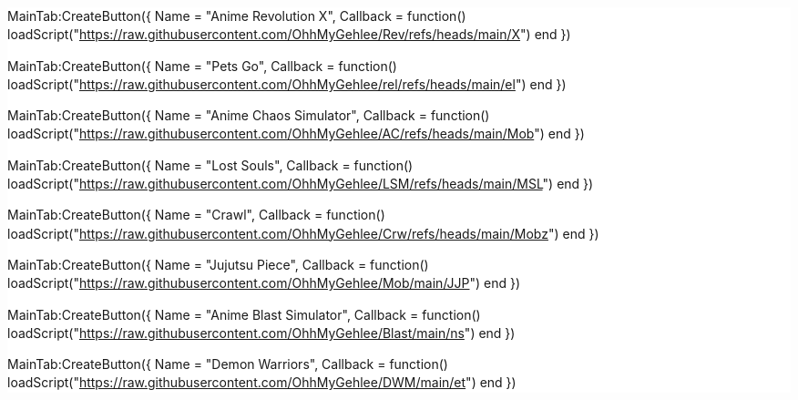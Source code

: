 MainTab:CreateButton({
    Name = "Anime Revolution X",
    Callback = function()
        loadScript("https://raw.githubusercontent.com/OhhMyGehlee/Rev/refs/heads/main/X")
    end
})

MainTab:CreateButton({
    Name = "Pets Go",
    Callback = function()
        loadScript("https://raw.githubusercontent.com/OhhMyGehlee/rel/refs/heads/main/el")
    end
})

MainTab:CreateButton({
    Name = "Anime Chaos Simulator",
    Callback = function()
        loadScript("https://raw.githubusercontent.com/OhhMyGehlee/AC/refs/heads/main/Mob")
    end
})

MainTab:CreateButton({
    Name = "Lost Souls",
    Callback = function()
        loadScript("https://raw.githubusercontent.com/OhhMyGehlee/LSM/refs/heads/main/MSL")
    end
})

MainTab:CreateButton({
    Name = "Crawl",
    Callback = function()
        loadScript("https://raw.githubusercontent.com/OhhMyGehlee/Crw/refs/heads/main/Mobz")
    end
})

MainTab:CreateButton({
    Name = "Jujutsu Piece",
    Callback = function()
        loadScript("https://raw.githubusercontent.com/OhhMyGehlee/Mob/main/JJP")
    end
})

MainTab:CreateButton({
    Name = "Anime Blast Simulator",
    Callback = function()
        loadScript("https://raw.githubusercontent.com/OhhMyGehlee/Blast/main/ns")
    end
})

MainTab:CreateButton({
    Name = "Demon Warriors",
    Callback = function()
        loadScript("https://raw.githubusercontent.com/OhhMyGehlee/DWM/main/et")
    end
})
